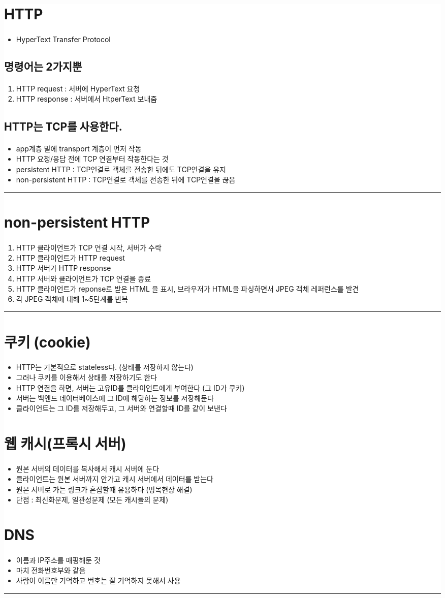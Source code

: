 # HTTP
- HyperText Transfer Protocol

## 명령어는 2가지뿐
1. HTTP request : 서버에 HyperText 요청
2. HTTP response : 서버에서 HtperText 보내줌

## HTTP는 TCP를 사용한다.
- app계층 밑에 transport 계층이 먼저 작동
- HTTP 요청/응답 전에 TCP 연결부터 작동한다는 것
- persistent HTTP : TCP연결로 객체를 전송한 뒤에도 TCP연결을 유지
- non-persistent HTTP : TCP연결로 객체를 전송한 뒤에 TCP연결을 끊음

---

# non-persistent HTTP
1. HTTP 클라이언트가 TCP 연결 시작, 서버가 수락
2. HTTP 클라이언트가 HTTP request 
3. HTTP 서버가 HTTP response
4. HTTP 서버와 클라이언트가 TCP 연결을 종료
5. HTTP 클라이언트가 reponse로 받은 HTML 을 표시, 
브라우저가 HTML을 파싱하면서 JPEG 객체 레퍼런스를 발견
6. 각 JPEG 객체에 대해 1~5단계를 반복

---

# 쿠키 (cookie)
- HTTP는 기본적으로 stateless다. (상태를 저장하지 않는다)
- 그러나 쿠키를 이용해서 상태를 저장하기도 한다
- HTTP 연결을 하면, 서버는 고유ID를 클라이언트에게 부여한다 (그 ID가 쿠키)
- 서버는 백엔드 데이터베이스에 그 ID에 해당하는 정보를 저장해둔다
- 클라이언트는 그 ID를 저장해두고, 그 서버와 연결할때 ID를 같이 보낸다
  
# 웹 캐시(프록시 서버)
- 원본 서버의 데이터를 복사해서 캐시 서버에 둔다
- 클라이언트는 원본 서버까지 안가고 캐시 서버에서 데이터를 받는다
- 원본 서버로 가는 링크가 혼잡할때 유용하다 (병목현상 해결)
- 단점 : 최신화문제, 일관성문제 (모든 캐시들의 문제)

# DNS
- 이름과 IP주소를 매핑해둔 것
- 마치 전화번호부와 같음
- 사람이 이름만 기억하고 번호는 잘 기억하지 못해서 사용

---